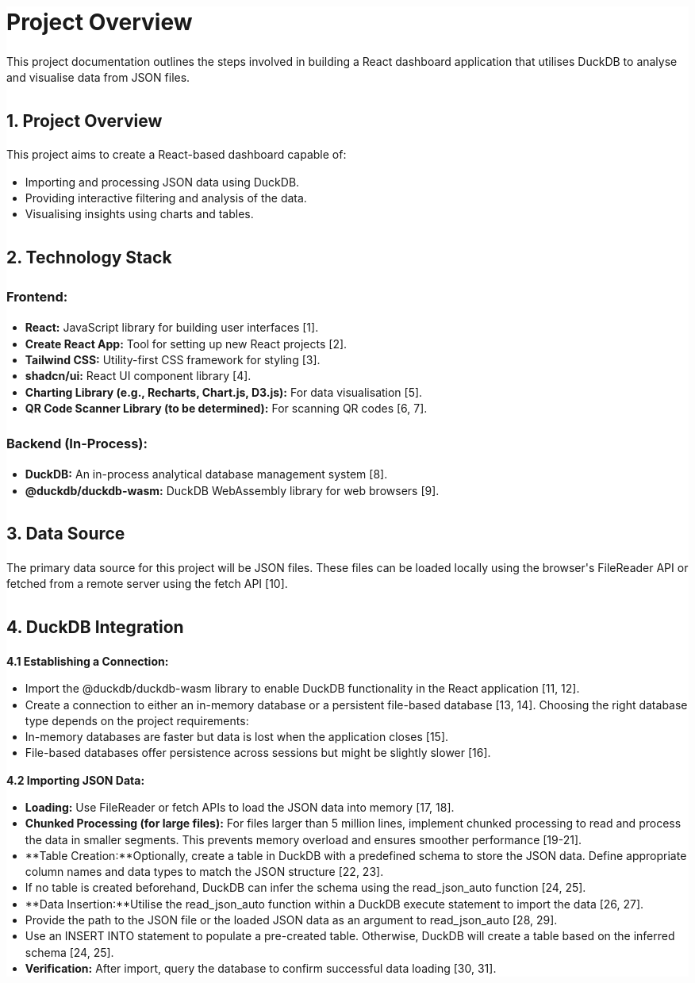 # Project Overview

This project documentation outlines the steps involved in building a React dashboard application that utilises DuckDB to analyse and visualise data from JSON files.

## 1. Project Overview

This project aims to create a React-based dashboard capable of:

- Importing and processing JSON data using DuckDB.
- Providing interactive filtering and analysis of the data.
- Visualising insights using charts and tables.

## 2. Technology Stack

### **Frontend:**

- **React:** JavaScript library for building user interfaces \[1].
- **Create React App:** Tool for setting up new React projects \[2].
- **Tailwind CSS:** Utility-first CSS framework for styling \[3].
- **shadcn/ui:** React UI component library \[4].
- **Charting Library (e.g., Recharts, Chart.js, D3.js):** For data visualisation \[5].
- **QR Code Scanner Library (to be determined):** For scanning QR codes \[6, 7].

### **Backend (In-Process):**

- **DuckDB:** An in-process analytical database management system \[8].
- **@duckdb/duckdb-wasm:** DuckDB WebAssembly library for web browsers \[9].

## 3. Data Source

The primary data source for this project will be JSON files. These files can be loaded locally using the browser's FileReader API or fetched from a remote server using the fetch API \[10].

## 4. DuckDB Integration

**4.1 Establishing a Connection:**

- Import the @duckdb/duckdb-wasm library to enable DuckDB functionality in the React application \[11, 12].
- Create a connection to either an in-memory database or a persistent file-based database \[13, 14]. Choosing the right database type depends on the project requirements:
- In-memory databases are faster but data is lost when the application closes \[15].
- File-based databases offer persistence across sessions but might be slightly slower \[16].

**4.2 Importing JSON Data:**

- **Loading:** Use FileReader or fetch APIs to load the JSON data into memory \[17, 18].
- **Chunked Processing (for large files):** For files larger than 5 million lines, implement chunked processing to read and process the data in smaller segments. This prevents memory overload and ensures smoother performance \[19-21].
- **Table Creation:**Optionally, create a table in DuckDB with a predefined schema to store the JSON data. Define appropriate column names and data types to match the JSON structure \[22, 23].
- If no table is created beforehand, DuckDB can infer the schema using the read\_json\_auto function \[24, 25].
- **Data Insertion:**Utilise the read\_json\_auto function within a DuckDB execute statement to import the data \[26, 27].
- Provide the path to the JSON file or the loaded JSON data as an argument to read\_json\_auto \[28, 29].
- Use an INSERT INTO statement to populate a pre-created table. Otherwise, DuckDB will create a table based on the inferred schema \[24, 25].
- **Verification:** After import, query the database to confirm successful data loading \[30, 31].
